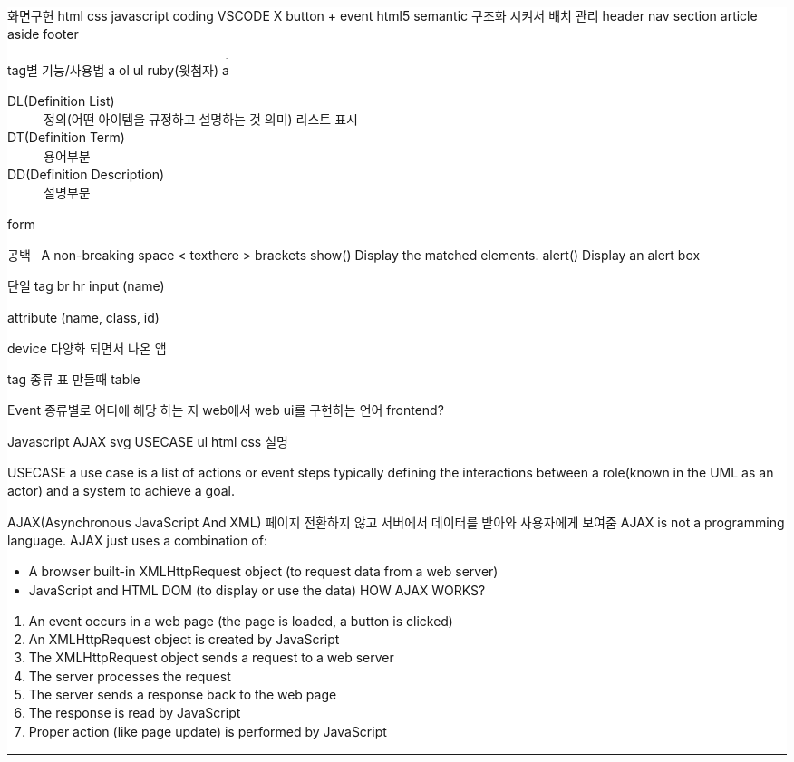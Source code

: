 </html>

화면구현 html css javascript
coding VSCODE X
button + event
html5 semantic 구조화 시켜서 배치 관리
  header nav section article aside footer

tag별 기능/사용법
  a ol ul ruby(윗첨자) 
<ruby>
    a <rt> 	&#x302; </rt>
</ruby>
<dl>
  <dt>DL(Definition List)</dt>
  <dd>정의(어떤 아이템을 규정하고 설명하는 것 의미) 리스트 표시</dd>
  <dt>DT(Definition Term)</dt>
  <dd>용어부분</dd>
  <dt>DD(Definition Description)</dt>
  <dd>설명부분</dd>
</dl>
form

공백 &nbsp; A non-breaking space
&lt; texthere &gt; brackets
show()
    Display the matched elements.
alert()
    Display an alert box

단일 tag
  br hr input (name)

  attribute (name, class, id)

device 다양화 되면서 나온 앱

tag 종류 표 만들때 table

Event 종류별로 어디에 해당 하는 지
web에서 web ui를 구현하는 언어 frontend?

Javascript AJAX svg USECASE ul html css 설명

USECASE
    a use case is a list of actions or event steps typically defining
    the interactions between a role(known in the UML as an actor)
    and a system to achieve a goal.

AJAX(Asynchronous JavaScript And XML)
페이지 전환하지 않고 서버에서 데이터를 받아와 사용자에게 보여줌
AJAX is not a programming language.
AJAX just uses a combination of:
  - A browser built-in XMLHttpRequest object (to request data from a web server)
  - JavaScript and HTML DOM (to display or use the data)
HOW AJAX WORKS?
1. An event occurs in a web page (the page is loaded, a button is clicked)
2. An XMLHttpRequest object is created by JavaScript
3. The XMLHttpRequest object sends a request to a web server
4. The server processes the request
5. The server sends a response back to the web page
6. The response is read by JavaScript
7. Proper action (like page update) is performed by JavaScript
-------------------------------------
